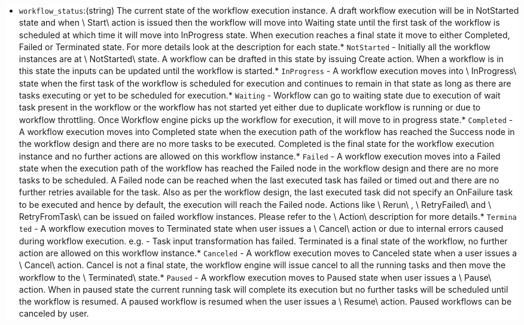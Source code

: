 * `workflow_status`:(string) The current state of the workflow execution instance. A draft workflow execution will be in NotStarted state and when \ Start\  action is issued then the workflow will move into Waiting state until the first task of the workflow is scheduled at which time it will move into InProgress state. When execution reaches a final state it move to either Completed, Failed or Terminated state. For more details look at the description for each state.* `NotStarted` - Initially all the workflow instances are at \ NotStarted\  state. A workflow can be drafted in this state by issuing Create action. When a workflow is in this state the inputs can be updated until the workflow is started.* `InProgress` - A workflow execution moves into \ InProgress\  state when the first task of the workflow is scheduled for execution and continues to remain in that state as long as there are tasks executing or yet to be scheduled for execution.* `Waiting` - Workflow can go to waiting state due to execution of wait task present in the workflow or the workflow has not started yet either due to duplicate workflow is running or due to workflow throttling. Once Workflow engine picks up the workflow for execution, it will move to in progress state.* `Completed` - A workflow execution moves into Completed state when the execution path of the workflow has reached the Success node in the workflow design and there are no more tasks to be executed. Completed is the final state for the workflow execution instance and no further actions are allowed on this workflow instance.* `Failed` - A workflow execution moves into a Failed state when the execution path of the workflow has reached the Failed node in the workflow design and there are no more tasks to be scheduled. A Failed node can be reached when the last executed task has failed or timed out and there are no further retries available for the task. Also as per the workflow design, the last executed task did not specify an OnFailure task to be executed and hence by default, the execution will reach the Failed node. Actions like \ Rerun\ , \ RetryFailed\  and \ RetryFromTask\  can be issued on failed workflow instances. Please refer to the \ Action\  description for more details.* `Terminated` - A workflow execution moves to Terminated state when user issues a \ Cancel\  action or due to internal errors caused during workflow execution. e.g. - Task input transformation has failed. Terminated is a final state of the workflow, no further action are allowed on this workflow instance.* `Canceled` - A workflow execution moves to Canceled state when a user issues a \ Cancel\  action. Cancel is not a final state, the workflow engine will issue cancel to all the running tasks and then move the workflow to the \ Terminated\  state.* `Paused` - A workflow execution moves to Paused state when user issues a \ Pause\  action. When in paused state the current running task will complete its execution but no further tasks will be scheduled until the workflow is resumed. A paused workflow is resumed when the user issues a \ Resume\  action. Paused workflows can be canceled by user. 
 
